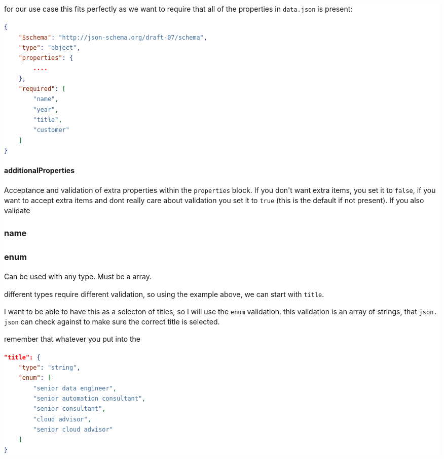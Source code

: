 for our use case this fits perfectly as we want to require that all of the properties in `data.json` is present:

``` json
{
	"$schema": "http://json-schema.org/draft-07/schema",
	"type": "object",
	"properties": {
 		....
	},
	"required": [
		"name",
		"year",
		"title",
		"customer"
	]
}
```

#### additionalProperties

Acceptance and validation of extra properties within the `properties` block.
If you don't want extra items, you set it to `false`, if you want to accept extra items and dont really care about validation you set it to `true` (this is the default if not present). If you also validate 

### name

### enum

Can be used with any type.
Must be a array.

different types require different validation, so using the example above, we can start with `title`.

I want to be able to have this as a selecton of titles, so I will use the `enum` validation. this validation is an array of strings, that `json.json` can check against to make sure the correct title is selected.

remember that whatever you put into the

``` json
"title": {
	"type": "string",
	"enum": [
		"senior data engineer",
		"senior automation consultant",
		"senior consultant",
		"cloud advisor",
		"senior cloud advisor"
	]
}
```
